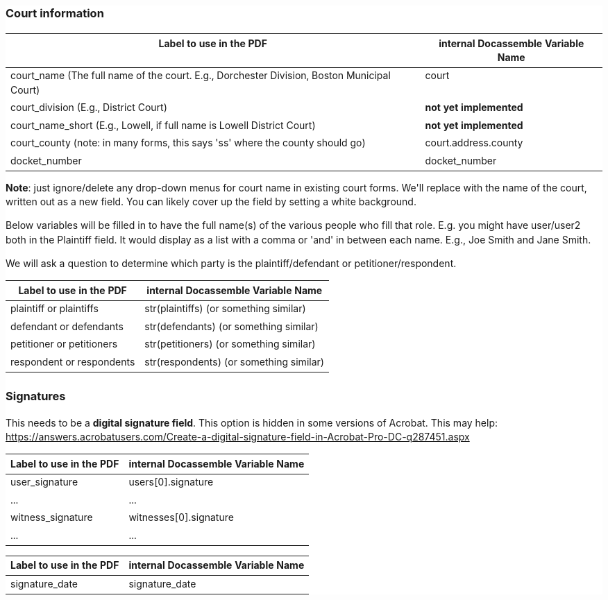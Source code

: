 
### Court information



Label to use in the PDF | internal Docassemble Variable Name
------------------------|-----------------------------------
court_name (The full name of the court. E.g., Dorchester Division, Boston Municipal Court) | court
court_division (E.g., District Court) | **not yet implemented**
court_name_short (E.g., Lowell, if full name is Lowell District Court) | **not yet implemented**
court_county (note: in many forms, this says 'ss' where the county should go) | court.address.county
docket_number | docket_number

**Note**: just ignore/delete any drop-down menus for court name in existing court forms. We'll replace with the name of the
court, written out as a new field. You can likely cover up the field by setting a white background.

Below variables will be filled in to have the full name(s) of the various people who fill that role. 
E.g. you might have user/user2 both in the Plaintiff field. It would display as a list with a comma or 'and' in between each name.
E.g., Joe Smith and Jane Smith.

We will ask a question to determine which party is the plaintiff/defendant or petitioner/respondent.

Label to use in the PDF | internal Docassemble Variable Name
------------------------|-----------------------------------
plaintiff or plaintiffs | str(plaintiffs) (or something similar)
defendant or defendants | str(defendants) (or something similar)
petitioner or petitioners | str(petitioners) (or something similar)
respondent or respondents | str(respondents) (or something similar)

### Signatures

This needs to be a **digital signature field**. This option is hidden in some versions of Acrobat.
This may help: https://answers.acrobatusers.com/Create-a-digital-signature-field-in-Acrobat-Pro-DC-q287451.aspx

Label to use in the PDF | internal Docassemble Variable Name
------------------------|-----------------------------------
user_signature | users[0].signature
... | ...
witness_signature | witnesses[0].signature
... | ...

Label to use in the PDF | internal Docassemble Variable Name
------------------------|-----------------------------------
signature_date | signature_date
